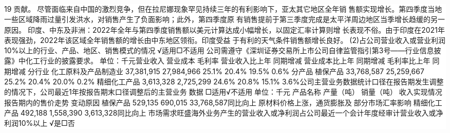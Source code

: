 19
贡献。
尽管面临来自中国的激烈竞争，但在拉尼娜现象罕见持续三年的有利影响下，亚太其它地区全年销
售额实现增长。第四季度当地一些区域降雨过量引发洪水，对销售产生了负面影响；此外，第四季度原
有销售提前于第三季度完成是太平洋周边地区当季增长趋缓的另一原因。
印度、中东及非洲：2022年全年与第四季度销售额以美元计算达成小幅增长，以固定汇率计算则增
长表现不俗。由于印度在2021年表现强劲，2022年该区域全年销售额的增长由中东地区领衔。印度受益
于有利的天气条件销售额增长良好。
(2)占公司营业收入或营业利润10%以上的行业、产品、地区、销售模式的情况
√适用□不适用
公司需遵守《深圳证券交易所上市公司自律监管指引第3号——行业信息披露》中化工行业的披露要求。
单位：千元营业收入
营业成本
毛利率
营业收入比上年
同期增减
营业成本比上年
同期增减
毛利率比上年
同期增减
分行业
化工原料及产品制造业
37,381,915
27,984,966
25.1%
20.4%
19.5%
0.6%
分产品
植保产品
33,768,587
25,259,667
25.2%
20.4%
20.0%
0.2%
精细化工产品
3,613,328
2,725,299
24.6%
20.8%
15.1%
3.6%公司主营业务数据统计口径在报告期发生调整的情况下，公司最近1年按报告期末口径调整后的主营业务
数据
□适用√不适用
单位：千元
产品名称
产量（吨）
销量（吨）
收入实现情况
报告期内的售价走势
变动原因
植保产品
529,135
690,015
33,768,587同比向上
原材料价格上涨，通货膨胀及
部分市场汇率影响
精细化工产品
492,188
1,558,390
3,613,328同比向上
市场需求旺盛海外业务产生的营业收入或净利润占公司最近一个会计年度经审计营业收入或净利润10%以上
√是□否